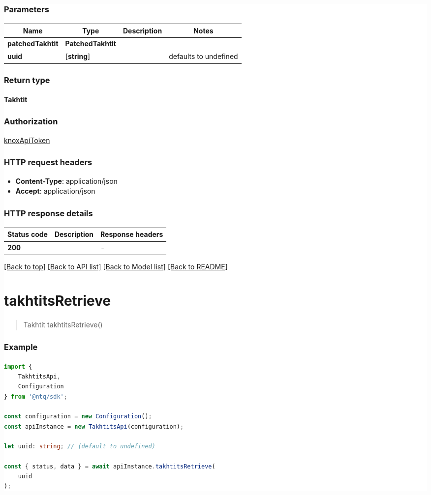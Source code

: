 ### Parameters

|Name | Type | Description  | Notes|
|------------- | ------------- | ------------- | -------------|
| **patchedTakhtit** | **PatchedTakhtit**|  | |
| **uuid** | [**string**] |  | defaults to undefined|


### Return type

**Takhtit**

### Authorization

[knoxApiToken](../README.md#knoxApiToken)

### HTTP request headers

 - **Content-Type**: application/json
 - **Accept**: application/json


### HTTP response details
| Status code | Description | Response headers |
|-------------|-------------|------------------|
|**200** |  |  -  |

[[Back to top]](#) [[Back to API list]](../README.md#documentation-for-api-endpoints) [[Back to Model list]](../README.md#documentation-for-models) [[Back to README]](../README.md)

# **takhtitsRetrieve**
> Takhtit takhtitsRetrieve()


### Example

```typescript
import {
    TakhtitsApi,
    Configuration
} from '@ntq/sdk';

const configuration = new Configuration();
const apiInstance = new TakhtitsApi(configuration);

let uuid: string; // (default to undefined)

const { status, data } = await apiInstance.takhtitsRetrieve(
    uuid
);
```
